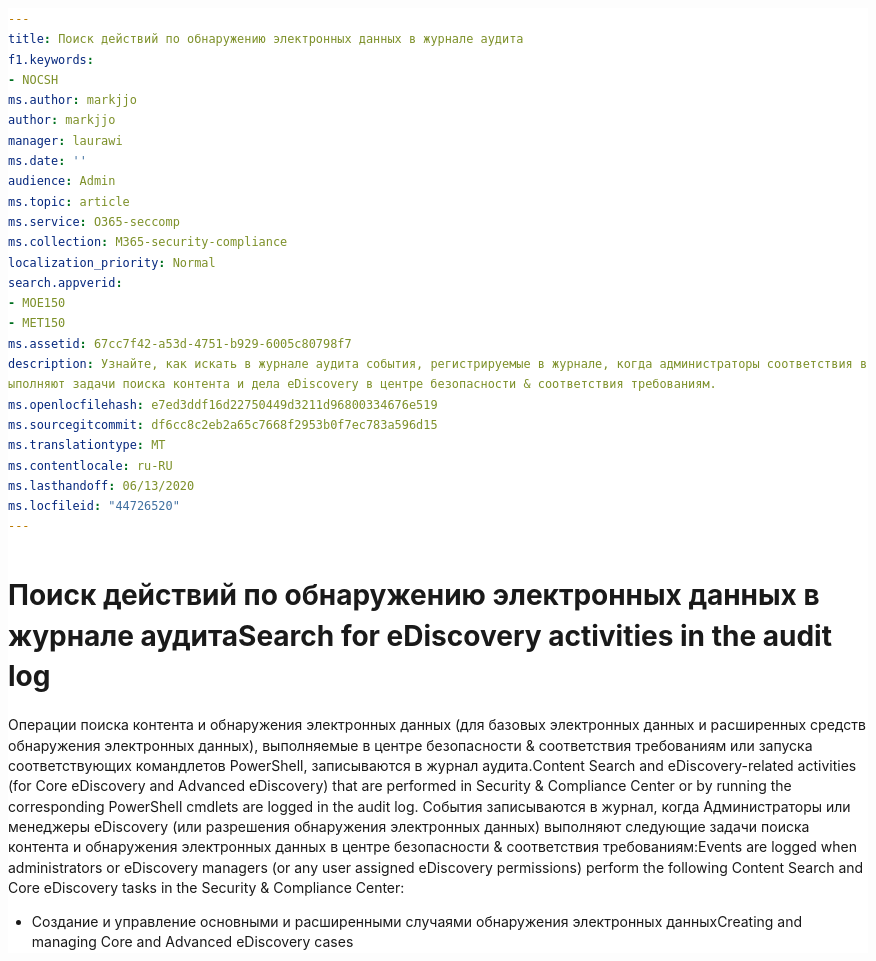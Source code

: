 ```yaml
---
title: Поиск действий по обнаружению электронных данных в журнале аудита
f1.keywords:
- NOCSH
ms.author: markjjo
author: markjjo
manager: laurawi
ms.date: ''
audience: Admin
ms.topic: article
ms.service: O365-seccomp
ms.collection: M365-security-compliance
localization_priority: Normal
search.appverid:
- MOE150
- MET150
ms.assetid: 67cc7f42-a53d-4751-b929-6005c80798f7
description: Узнайте, как искать в журнале аудита события, регистрируемые в журнале, когда администраторы соответствия выполняют задачи поиска контента и дела eDiscovery в центре безопасности & соответствия требованиям.
ms.openlocfilehash: e7ed3ddf16d22750449d3211d96800334676e519
ms.sourcegitcommit: df6cc8c2eb2a65c7668f2953b0f7ec783a596d15
ms.translationtype: MT
ms.contentlocale: ru-RU
ms.lasthandoff: 06/13/2020
ms.locfileid: "44726520"
---
```

# <a name="search-for-ediscovery-activities-in-the-audit-log"></a><span data-ttu-id="b7d71-103">Поиск действий по обнаружению электронных данных в журнале аудита</span><span class="sxs-lookup"><span data-stu-id="b7d71-103">Search for eDiscovery activities in the audit log</span></span>

<span data-ttu-id="b7d71-104">Операции поиска контента и обнаружения электронных данных (для базовых электронных данных и расширенных средств обнаружения электронных данных), выполняемые в центре безопасности & соответствия требованиям или запуска соответствующих командлетов PowerShell, записываются в журнал аудита.</span><span class="sxs-lookup"><span data-stu-id="b7d71-104">Content Search and eDiscovery-related activities (for Core eDiscovery and Advanced eDiscovery) that are performed in Security & Compliance Center or by running the corresponding PowerShell cmdlets are logged in the audit log.</span></span> <span data-ttu-id="b7d71-105">События записываются в журнал, когда Администраторы или менеджеры eDiscovery (или разрешения обнаружения электронных данных) выполняют следующие задачи поиска контента и обнаружения электронных данных в центре безопасности & соответствия требованиям:</span><span class="sxs-lookup"><span data-stu-id="b7d71-105">Events are logged when administrators or eDiscovery managers (or any user assigned eDiscovery permissions) perform the following Content Search and Core eDiscovery tasks in the Security & Compliance Center:</span></span>
  
- <span data-ttu-id="b7d71-106">Создание и управление основными и расширенными случаями обнаружения электронных данных</span><span class="sxs-lookup"><span data-stu-id="b7d71-106">Creating and managing Core and Advanced eDiscovery cases</span></span>
